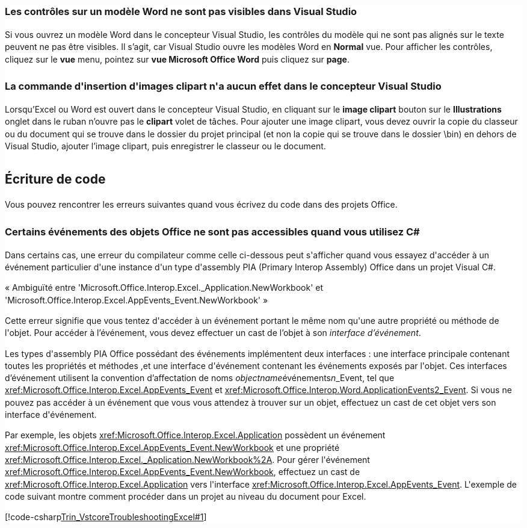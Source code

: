 ### <a name="controls-on-a-word-template-are-not-visible-in-visual-studio"></a>Les contrôles sur un modèle Word ne sont pas visibles dans Visual Studio  
 Si vous ouvrez un modèle Word dans le concepteur Visual Studio, les contrôles du modèle qui ne sont pas alignés sur le texte peuvent ne pas être visibles. Il s’agit, car Visual Studio ouvre les modèles Word en **Normal** vue. Pour afficher les contrôles, cliquez sur le **vue** menu, pointez sur **vue Microsoft Office Word** puis cliquez sur **page**.  
  
### <a name="insert-clip-art-command-does-nothing-in-the-visual-studio-designer"></a>La commande d'insertion d'images clipart n'a aucun effet dans le concepteur Visual Studio  
 Lorsqu’Excel ou Word est ouvert dans le concepteur Visual Studio, en cliquant sur le **image clipart** bouton sur le **Illustrations** onglet dans le ruban n’ouvre pas le **clipart** volet de tâches. Pour ajouter une image clipart, vous devez ouvrir la copie du classeur ou du document qui se trouve dans le dossier du projet principal (et non la copie qui se trouve dans le dossier \bin) en dehors de Visual Studio, ajouter l’image clipart, puis enregistrer le classeur ou le document.  
  
##  <a name="code"></a> Écriture de code  
 Vous pouvez rencontrer les erreurs suivantes quand vous écrivez du code dans des projets Office.  
  
### <a name="some-events-of-office-objects-are-not-accessible-when-using-c"></a>Certains événements des objets Office ne sont pas accessibles quand vous utilisez C#  
 Dans certains cas, une erreur du compilateur comme celle ci-dessous peut s'afficher quand vous essayez d'accéder à un événement particulier d'une instance d'un type d'assembly PIA (Primary Interop Assembly) Office dans un projet Visual C#.  
  
 « Ambiguïté entre 'Microsoft.Office.Interop.Excel._Application.NewWorkbook' et 'Microsoft.Office.Interop.Excel.AppEvents_Event.NewWorkbook' »  
  
 Cette erreur signifie que vous tentez d'accéder à un événement portant le même nom qu'une autre propriété ou méthode de l'objet. Pour accéder à l’événement, vous devez effectuer un cast de l’objet à son *interface d’événement*.  
  
 Les types d'assembly PIA Office possédant des événements implémentent deux interfaces : une interface principale contenant toutes les propriétés et méthodes ,et une interface d'événement contenant les événements exposés par l'objet. Ces interfaces d’événement utilisent la convention d’affectation de noms *objectname*événements*n*_Event, tel que <xref:Microsoft.Office.Interop.Excel.AppEvents_Event> et <xref:Microsoft.Office.Interop.Word.ApplicationEvents2_Event>. Si vous ne pouvez pas accéder à un événement que vous vous attendez à trouver sur un objet, effectuez un cast de cet objet vers son interface d'événement.  
  
 Par exemple, les objets <xref:Microsoft.Office.Interop.Excel.Application> possèdent un événement <xref:Microsoft.Office.Interop.Excel.AppEvents_Event.NewWorkbook> et une propriété <xref:Microsoft.Office.Interop.Excel._Application.NewWorkbook%2A>. Pour gérer l'événement <xref:Microsoft.Office.Interop.Excel.AppEvents_Event.NewWorkbook>, effectuez un cast de <xref:Microsoft.Office.Interop.Excel.Application> vers l'interface <xref:Microsoft.Office.Interop.Excel.AppEvents_Event>. L'exemple de code suivant montre comment procéder dans un projet au niveau du document pour Excel.  
  
 [!code-csharp[Trin_VstcoreTroubleshootingExcel#1](../vsto/codesnippet/CSharp/Trin_VstcoreTroubleshootingExcelCS/ThisWorkbook.cs#1)]  
  
